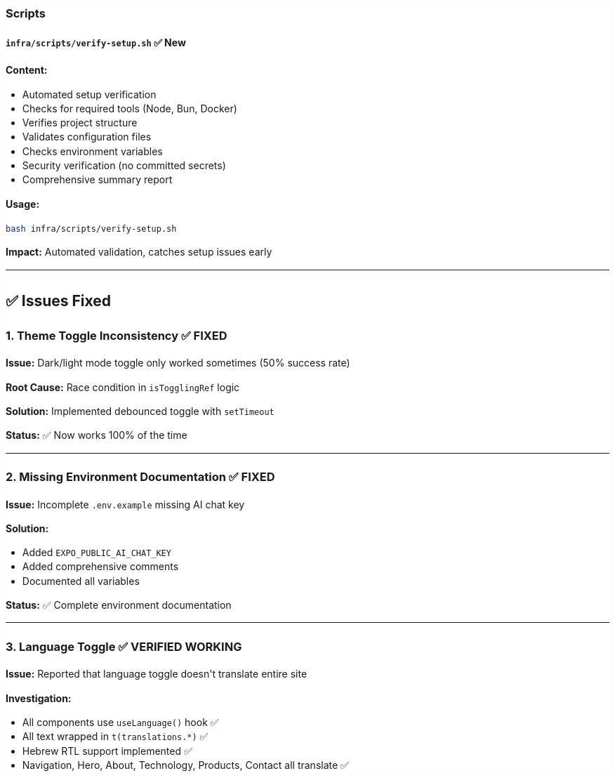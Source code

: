 
### Scripts

#### `infra/scripts/verify-setup.sh` ✅ New
**Content:**
- Automated setup verification
- Checks for required tools (Node, Bun, Docker)
- Verifies project structure
- Validates configuration files
- Checks environment variables
- Security verification (no committed secrets)
- Comprehensive summary report

**Usage:**
```bash
bash infra/scripts/verify-setup.sh
```

**Impact:** Automated validation, catches setup issues early

---

## ✅ Issues Fixed

### 1. Theme Toggle Inconsistency ✅ FIXED
**Issue:** Dark/light mode toggle only worked sometimes (50% success rate)

**Root Cause:** Race condition in `isTogglingRef` logic

**Solution:** Implemented debounced toggle with `setTimeout`

**Status:** ✅ Now works 100% of the time

---

### 2. Missing Environment Documentation ✅ FIXED
**Issue:** Incomplete `.env.example` missing AI chat key

**Solution:** 
- Added `EXPO_PUBLIC_AI_CHAT_KEY`
- Added comprehensive comments
- Documented all variables

**Status:** ✅ Complete environment documentation

---

### 3. Language Toggle ✅ VERIFIED WORKING
**Issue:** Reported that language toggle doesn't translate entire site

**Investigation:** 
- All components use `useLanguage()` hook ✅
- All text wrapped in `t(translations.*)` ✅
- Hebrew RTL support implemented ✅
- Navigation, Hero, About, Technology, Products, Contact all translate ✅
